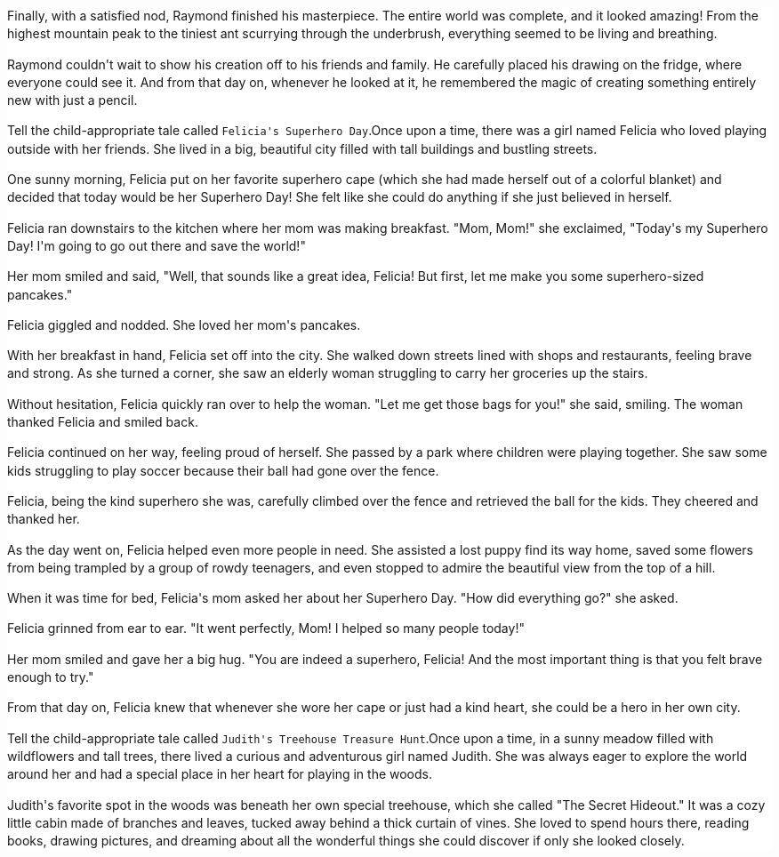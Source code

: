 Finally, with a satisfied nod, Raymond finished his masterpiece. The entire world was complete, and it looked amazing! From the highest mountain peak to the tiniest ant scurrying through the underbrush, everything seemed to be living and breathing.

Raymond couldn't wait to show his creation off to his friends and family. He carefully placed his drawing on the fridge, where everyone could see it. And from that day on, whenever he looked at it, he remembered the magic of creating something entirely new with just a pencil.<end>

Tell the child-appropriate tale called `Felicia's Superhero Day`.<start>Once upon a time, there was a girl named Felicia who loved playing outside with her friends. She lived in a big, beautiful city filled with tall buildings and bustling streets.

One sunny morning, Felicia put on her favorite superhero cape (which she had made herself out of a colorful blanket) and decided that today would be her Superhero Day! She felt like she could do anything if she just believed in herself.

Felicia ran downstairs to the kitchen where her mom was making breakfast. "Mom, Mom!" she exclaimed, "Today's my Superhero Day! I'm going to go out there and save the world!"

Her mom smiled and said, "Well, that sounds like a great idea, Felicia! But first, let me make you some superhero-sized pancakes."

Felicia giggled and nodded. She loved her mom's pancakes.

With her breakfast in hand, Felicia set off into the city. She walked down streets lined with shops and restaurants, feeling brave and strong. As she turned a corner, she saw an elderly woman struggling to carry her groceries up the stairs.

Without hesitation, Felicia quickly ran over to help the woman. "Let me get those bags for you!" she said, smiling. The woman thanked Felicia and smiled back.

Felicia continued on her way, feeling proud of herself. She passed by a park where children were playing together. She saw some kids struggling to play soccer because their ball had gone over the fence.

Felicia, being the kind superhero she was, carefully climbed over the fence and retrieved the ball for the kids. They cheered and thanked her.

As the day went on, Felicia helped even more people in need. She assisted a lost puppy find its way home, saved some flowers from being trampled by a group of rowdy teenagers, and even stopped to admire the beautiful view from the top of a hill.

When it was time for bed, Felicia's mom asked her about her Superhero Day. "How did everything go?" she asked.

Felicia grinned from ear to ear. "It went perfectly, Mom! I helped so many people today!"

Her mom smiled and gave her a big hug. "You are indeed a superhero, Felicia! And the most important thing is that you felt brave enough to try."

From that day on, Felicia knew that whenever she wore her cape or just had a kind heart, she could be a hero in her own city.<end>

Tell the child-appropriate tale called `Judith's Treehouse Treasure Hunt`.<start>Once upon a time, in a sunny meadow filled with wildflowers and tall trees, there lived a curious and adventurous girl named Judith. She was always eager to explore the world around her and had a special place in her heart for playing in the woods.

Judith's favorite spot in the woods was beneath her own special treehouse, which she called "The Secret Hideout." It was a cozy little cabin made of branches and leaves, tucked away behind a thick curtain of vines. She loved to spend hours there, reading books, drawing pictures, and dreaming about all the wonderful things she could discover if only she looked closely.
